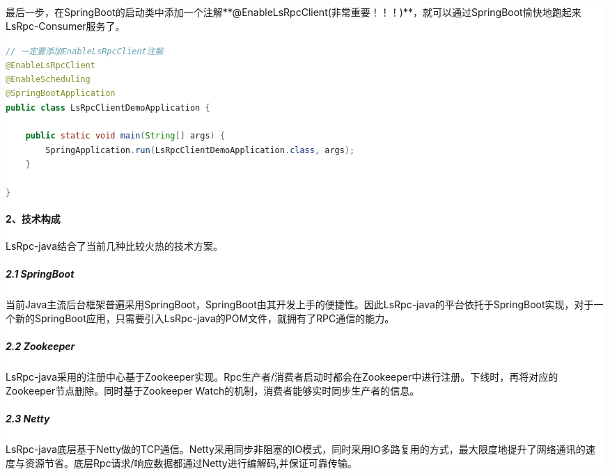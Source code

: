 最后一步，在SpringBoot的启动类中添加一个注解**@EnableLsRpcClient(非常重要！！！)**，就可以通过SpringBoot愉快地跑起来LsRpc-Consumer服务了。

```java
// 一定要添加EnableLsRpcClient注解
@EnableLsRpcClient
@EnableScheduling
@SpringBootApplication
public class LsRpcClientDemoApplication {

    public static void main(String[] args) {
        SpringApplication.run(LsRpcClientDemoApplication.class, args);
    }

}
```

#### 2、技术构成

LsRpc-java结合了当前几种比较火热的技术方案。

##### 2.1 SpringBoot

当前Java主流后台框架普遍采用SpringBoot，SpringBoot由其开发上手的便捷性。因此LsRpc-java的平台依托于SpringBoot实现，对于一个新的SpringBoot应用，只需要引入LsRpc-java的POM文件，就拥有了RPC通信的能力。

##### 2.2 Zookeeper

LsRpc-java采用的注册中心基于Zookeeper实现。Rpc生产者/消费者启动时都会在Zookeeper中进行注册。下线时，再将对应的Zookeeper节点删除。同时基于Zookeeper Watch的机制，消费者能够实时同步生产者的信息。

##### 2.3 Netty

LsRpc-java底层基于Netty做的TCP通信。Netty采用同步非阻塞的IO模式，同时采用IO多路复用的方式，最大限度地提升了网络通讯的速度与资源节省。底层Rpc请求/响应数据都通过Netty进行编解码,并保证可靠传输。







